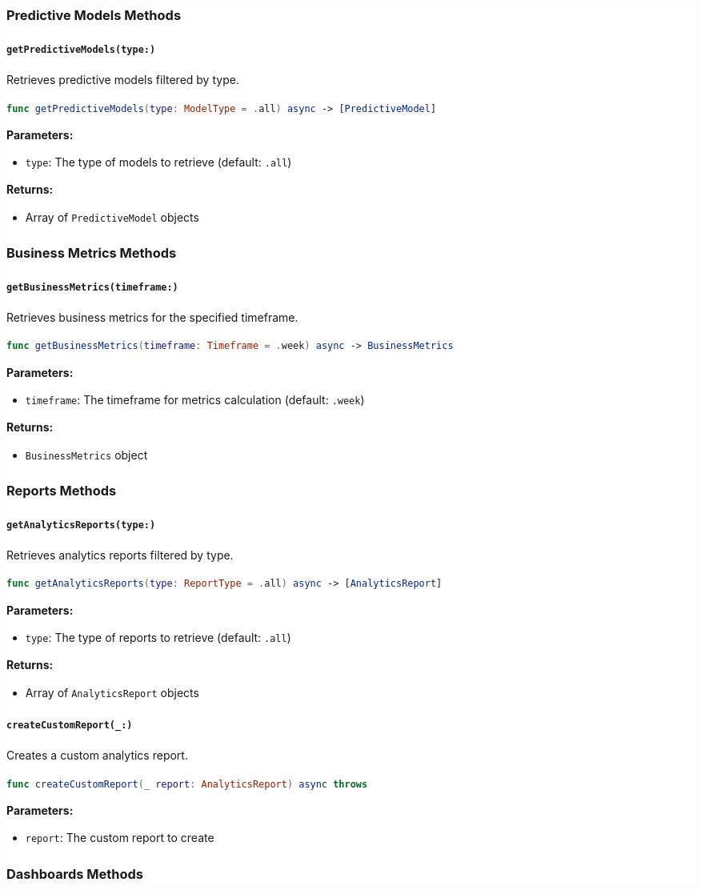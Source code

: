 ### Predictive Models Methods

#### `getPredictiveModels(type:)`
Retrieves predictive models filtered by type.

```swift
func getPredictiveModels(type: ModelType = .all) async -> [PredictiveModel]
```

**Parameters:**
- `type`: The type of models to retrieve (default: `.all`)

**Returns:**
- Array of `PredictiveModel` objects

### Business Metrics Methods

#### `getBusinessMetrics(timeframe:)`
Retrieves business metrics for the specified timeframe.

```swift
func getBusinessMetrics(timeframe: Timeframe = .week) async -> BusinessMetrics
```

**Parameters:**
- `timeframe`: The timeframe for metrics calculation (default: `.week`)

**Returns:**
- `BusinessMetrics` object

### Reports Methods

#### `getAnalyticsReports(type:)`
Retrieves analytics reports filtered by type.

```swift
func getAnalyticsReports(type: ReportType = .all) async -> [AnalyticsReport]
```

**Parameters:**
- `type`: The type of reports to retrieve (default: `.all`)

**Returns:**
- Array of `AnalyticsReport` objects

#### `createCustomReport(_:)`
Creates a custom analytics report.

```swift
func createCustomReport(_ report: AnalyticsReport) async throws
```

**Parameters:**
- `report`: The custom report to create

### Dashboards Methods
